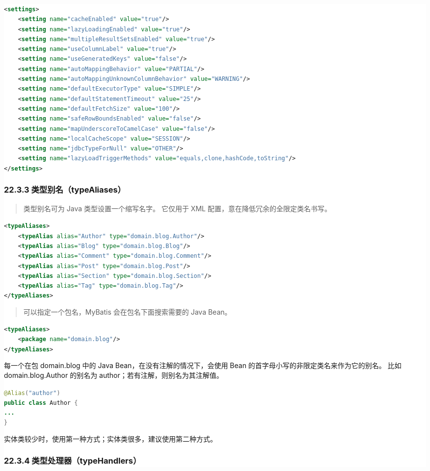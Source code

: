 ```xml
<settings>
    <setting name="cacheEnabled" value="true"/>
    <setting name="lazyLoadingEnabled" value="true"/>
    <setting name="multipleResultSetsEnabled" value="true"/>
    <setting name="useColumnLabel" value="true"/>
    <setting name="useGeneratedKeys" value="false"/>
    <setting name="autoMappingBehavior" value="PARTIAL"/>
    <setting name="autoMappingUnknownColumnBehavior" value="WARNING"/>
    <setting name="defaultExecutorType" value="SIMPLE"/>
    <setting name="defaultStatementTimeout" value="25"/>
    <setting name="defaultFetchSize" value="100"/>
    <setting name="safeRowBoundsEnabled" value="false"/>
    <setting name="mapUnderscoreToCamelCase" value="false"/>
    <setting name="localCacheScope" value="SESSION"/>
    <setting name="jdbcTypeForNull" value="OTHER"/>
    <setting name="lazyLoadTriggerMethods" value="equals,clone,hashCode,toString"/>
</settings>
```

### 22.3.3 类型别名（typeAliases）

> 类型别名可为 Java 类型设置一个缩写名字。 它仅用于 XML 配置，意在降低冗余的全限定类名书写。

```xml
<typeAliases>
    <typeAlias alias="Author" type="domain.blog.Author"/>
    <typeAlias alias="Blog" type="domain.blog.Blog"/>
    <typeAlias alias="Comment" type="domain.blog.Comment"/>
    <typeAlias alias="Post" type="domain.blog.Post"/>
    <typeAlias alias="Section" type="domain.blog.Section"/>
    <typeAlias alias="Tag" type="domain.blog.Tag"/>
</typeAliases>
```

> 可以指定一个包名，MyBatis 会在包名下面搜索需要的 Java Bean。

```xml
<typeAliases>
    <package name="domain.blog"/>
</typeAliases>
```

每一个在包 domain.blog 中的 Java Bean，在没有注解的情况下，会使用 Bean 的首字母小写的非限定类名来作为它的别名。 比如 domain.blog.Author 的别名为 author；若有注解，则别名为其注解值。

```java
@Alias("author")
public class Author {
...
}
```

实体类较少时，使用第一种方式；实体类很多，建议使用第二种方式。

### 22.3.4 类型处理器（typeHandlers）
